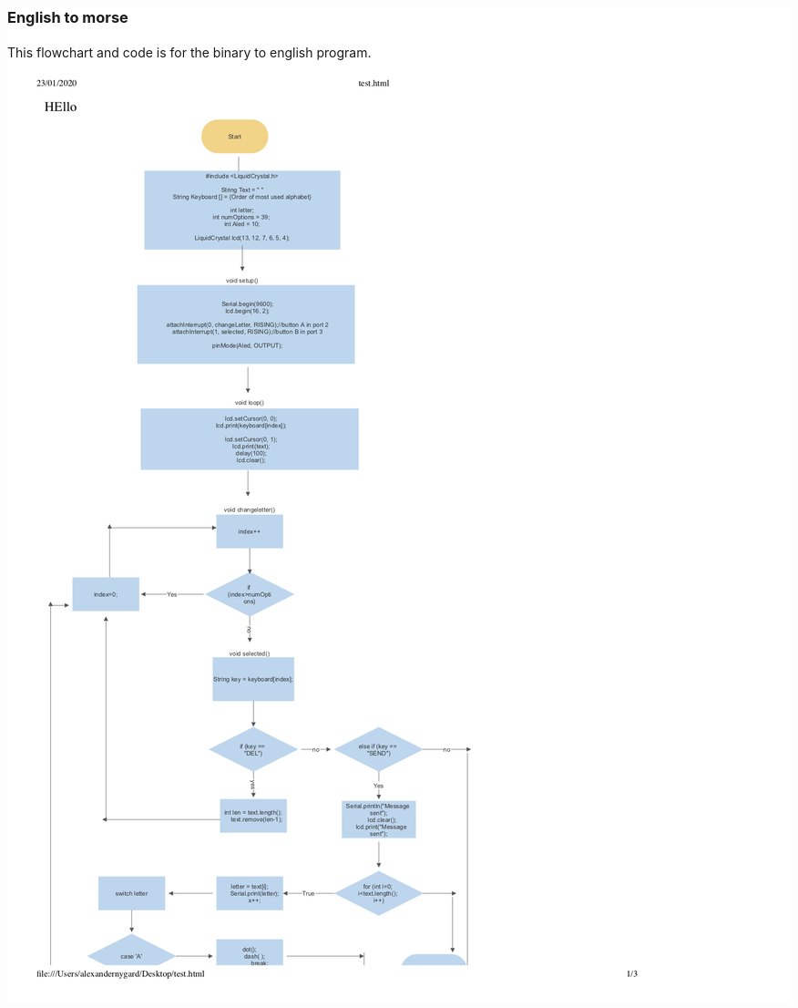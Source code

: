 
### English to morse
This flowchart and code is for the binary to english program.
![engToMorse1](FLOWengToMorse1.png)